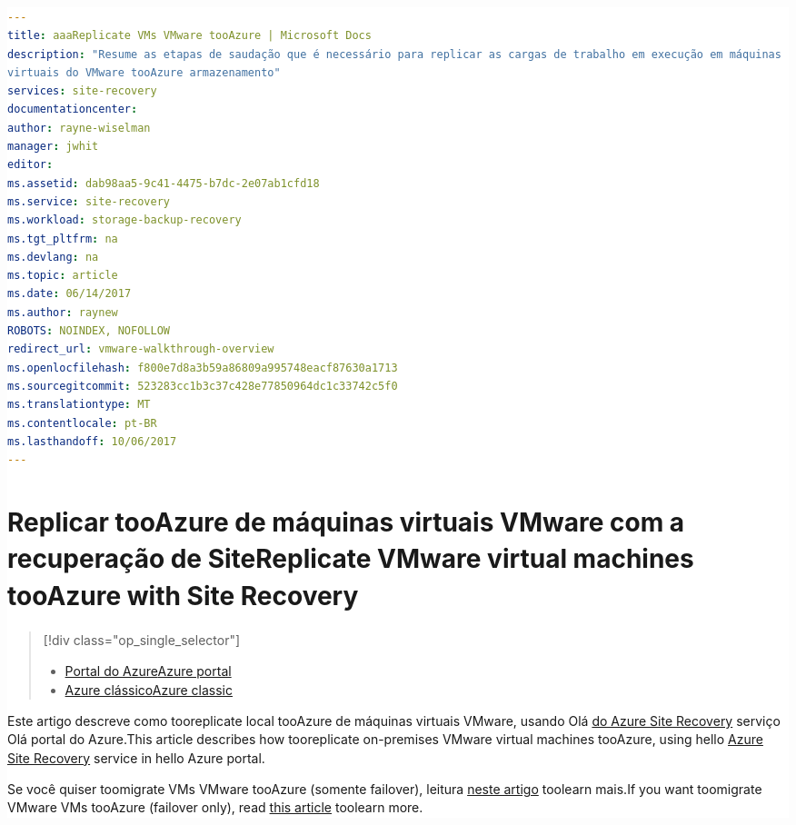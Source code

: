 ```yaml
---
title: aaaReplicate VMs VMware tooAzure | Microsoft Docs
description: "Resume as etapas de saudação que é necessário para replicar as cargas de trabalho em execução em máquinas virtuais do VMware tooAzure armazenamento"
services: site-recovery
documentationcenter: 
author: rayne-wiselman
manager: jwhit
editor: 
ms.assetid: dab98aa5-9c41-4475-b7dc-2e07ab1cfd18
ms.service: site-recovery
ms.workload: storage-backup-recovery
ms.tgt_pltfrm: na
ms.devlang: na
ms.topic: article
ms.date: 06/14/2017
ms.author: raynew
ROBOTS: NOINDEX, NOFOLLOW
redirect_url: vmware-walkthrough-overview
ms.openlocfilehash: f800e7d8a3b59a86809a995748eacf87630a1713
ms.sourcegitcommit: 523283cc1b3c37c428e77850964dc1c33742c5f0
ms.translationtype: MT
ms.contentlocale: pt-BR
ms.lasthandoff: 10/06/2017
---
```

# <a name="replicate-vmware-virtual-machines-tooazure-with-site-recovery"></a><span data-ttu-id="1c3ff-103">Replicar tooAzure de máquinas virtuais VMware com a recuperação de Site</span><span class="sxs-lookup"><span data-stu-id="1c3ff-103">Replicate VMware virtual machines tooAzure with Site Recovery</span></span>

> [!div class="op_single_selector"]
> * [<span data-ttu-id="1c3ff-104">Portal do Azure</span><span class="sxs-lookup"><span data-stu-id="1c3ff-104">Azure portal</span></span>](site-recovery-vmware-to-azure.md)
> * [<span data-ttu-id="1c3ff-105">Azure clássico</span><span class="sxs-lookup"><span data-stu-id="1c3ff-105">Azure classic</span></span>](site-recovery-vmware-to-azure-classic.md)


<span data-ttu-id="1c3ff-106">Este artigo descreve como tooreplicate local tooAzure de máquinas virtuais VMware, usando Olá [do Azure Site Recovery](site-recovery-overview.md) serviço Olá portal do Azure.</span><span class="sxs-lookup"><span data-stu-id="1c3ff-106">This article describes how tooreplicate on-premises VMware virtual machines tooAzure, using hello [Azure Site Recovery](site-recovery-overview.md) service in hello Azure portal.</span></span>

<span data-ttu-id="1c3ff-107">Se você quiser toomigrate VMs VMware tooAzure (somente failover), leitura [neste artigo](site-recovery-migrate-to-azure.md) toolearn mais.</span><span class="sxs-lookup"><span data-stu-id="1c3ff-107">If you want toomigrate VMware VMs tooAzure (failover only), read [this article](site-recovery-migrate-to-azure.md) toolearn more.</span></span>
